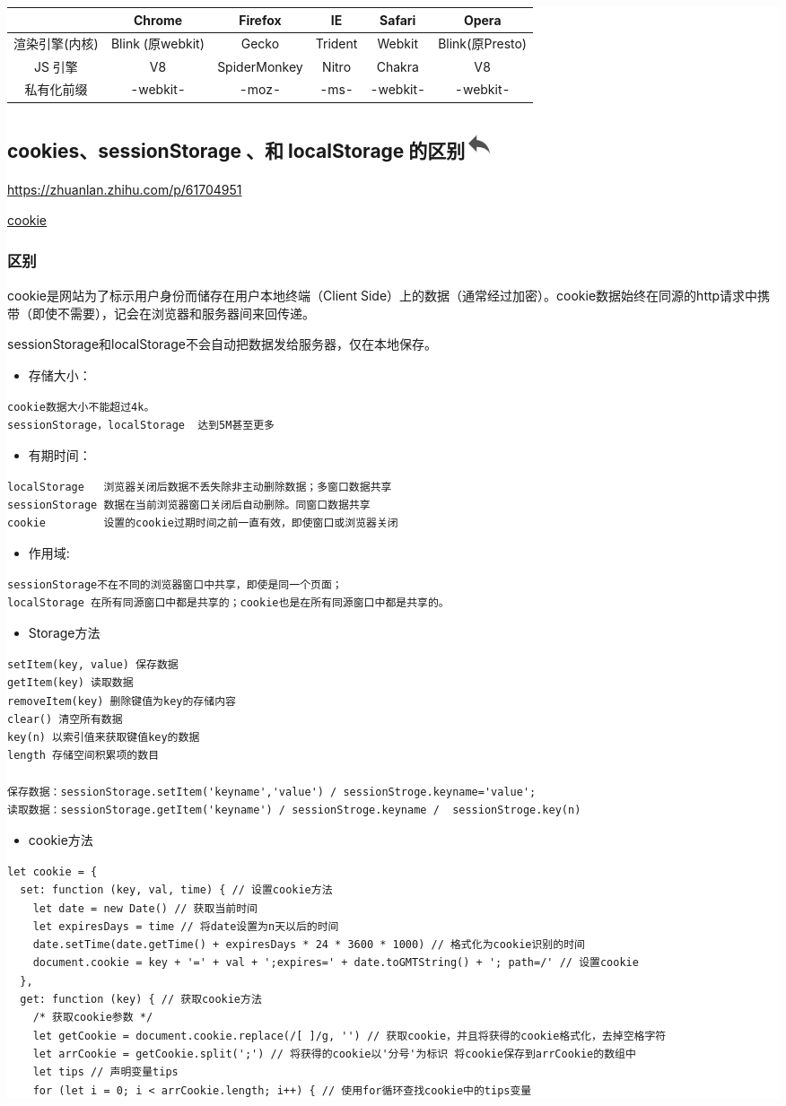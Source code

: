 | | Chrome | Firefox | IE | Safari | Opera |
:-:| :-:|:-:|:-:|:-:|:-:|
| 渲染引擎(内核) | Blink (原webkit) | Gecko | Trident | Webkit | Blink(原Presto) |
| JS 引擎 | V8 | SpiderMonkey | Nitro | Chakra | V8 |
| 私有化前缀 | -webkit- | -moz- | -ms- | -webkit- | -webkit- |


## <a name="web存储">cookies、sessionStorage 、和 localStorage 的区别</a>[![bakTop](./img/backward.png)](#top)

https://zhuanlan.zhihu.com/p/61704951

[cookie](/details/cookie.md)

### 区别
cookie是网站为了标示用户身份而储存在用户本地终端（Client Side）上的数据（通常经过加密）。cookie数据始终在同源的http请求中携带（即使不需要），记会在浏览器和服务器间来回传递。

sessionStorage和localStorage不会自动把数据发给服务器，仅在本地保存。

* 存储大小：
>
  	cookie数据大小不能超过4k。
  	sessionStorage，localStorage  达到5M甚至更多

* 有期时间：
>
    localStorage   浏览器关闭后数据不丢失除非主动删除数据；多窗口数据共享
    sessionStorage 数据在当前浏览器窗口关闭后自动删除。同窗口数据共享
    cookie         设置的cookie过期时间之前一直有效，即使窗口或浏览器关闭

* 作用域:
>
    sessionStorage不在不同的浏览器窗口中共享，即使是同一个页面；
    localStorage 在所有同源窗口中都是共享的；cookie也是在所有同源窗口中都是共享的。

* Storage方法
>
    setItem(key, value) 保存数据
    getItem(key) 读取数据
    removeItem(key) 删除键值为key的存储内容
    clear() 清空所有数据
    key(n) 以索引值来获取键值key的数据
    length 存储空间积累项的数目

    保存数据：sessionStorage.setItem('keyname','value') / sessionStroge.keyname='value';
    读取数据：sessionStorage.getItem('keyname') / sessionStroge.keyname /  sessionStroge.key(n)

* cookie方法
>

    let cookie = {
      set: function (key, val, time) { // 设置cookie方法
        let date = new Date() // 获取当前时间
        let expiresDays = time // 将date设置为n天以后的时间
        date.setTime(date.getTime() + expiresDays * 24 * 3600 * 1000) // 格式化为cookie识别的时间
        document.cookie = key + '=' + val + ';expires=' + date.toGMTString() + '; path=/' // 设置cookie
      },
      get: function (key) { // 获取cookie方法
        /* 获取cookie参数 */
        let getCookie = document.cookie.replace(/[ ]/g, '') // 获取cookie，并且将获得的cookie格式化，去掉空格字符
        let arrCookie = getCookie.split(';') // 将获得的cookie以'分号'为标识 将cookie保存到arrCookie的数组中
        let tips // 声明变量tips
        for (let i = 0; i < arrCookie.length; i++) { // 使用for循环查找cookie中的tips变量
